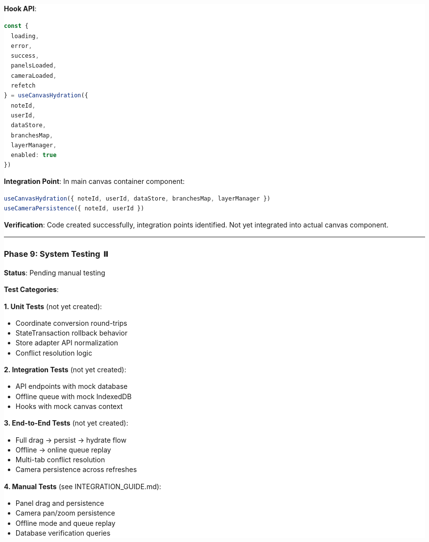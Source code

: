 **Hook API**:
```typescript
const {
  loading,
  error,
  success,
  panelsLoaded,
  cameraLoaded,
  refetch
} = useCanvasHydration({
  noteId,
  userId,
  dataStore,
  branchesMap,
  layerManager,
  enabled: true
})
```

**Integration Point**:
In main canvas container component:
```typescript
useCanvasHydration({ noteId, userId, dataStore, branchesMap, layerManager })
useCameraPersistence({ noteId, userId })
```

**Verification**: Code created successfully, integration points identified. Not yet integrated into actual canvas component.

---

### Phase 9: System Testing ⏸️

**Status**: Pending manual testing

**Test Categories**:

**1. Unit Tests** (not yet created):
- Coordinate conversion round-trips
- StateTransaction rollback behavior
- Store adapter API normalization
- Conflict resolution logic

**2. Integration Tests** (not yet created):
- API endpoints with mock database
- Offline queue with mock IndexedDB
- Hooks with mock canvas context

**3. End-to-End Tests** (not yet created):
- Full drag → persist → hydrate flow
- Offline → online queue replay
- Multi-tab conflict resolution
- Camera persistence across refreshes

**4. Manual Tests** (see INTEGRATION_GUIDE.md):
- Panel drag and persistence
- Camera pan/zoom persistence
- Offline mode and queue replay
- Database verification queries

